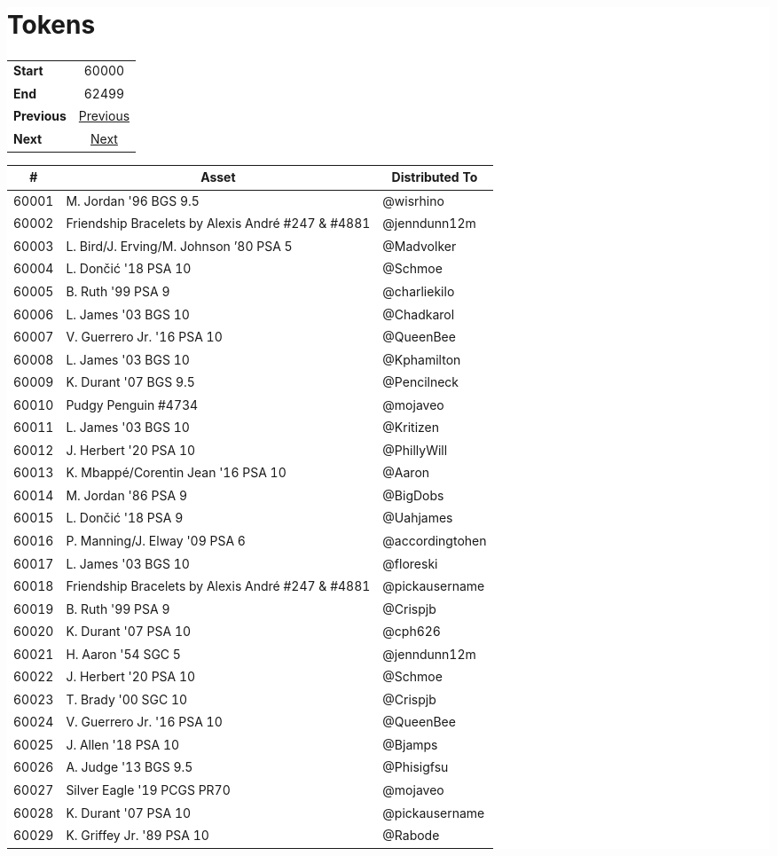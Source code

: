 # Tokens

|     |     |
|:--- |:---:|
| **Start** | 60000 |
| **End** | 62499 |
| **Previous** | [Previous](cards-57500.md) |
| **Next** | [Next](cards-62500.md) |

| #   | Asset | Distributed To |
| --- | ----- | -------------- |
| 60001 |  M. Jordan &#039;96 BGS 9.5 | \@wisrhino |
| 60002 |  Friendship Bracelets by Alexis André #247 &amp; #4881 | \@jenndunn12m |
| 60003 |  L. Bird/J. Erving/M. Johnson ’80 PSA 5 | \@Madvolker |
| 60004 |  L. Dončić &#039;18 PSA 10 | \@Schmoe |
| 60005 |  B. Ruth &#039;99 PSA 9 | \@charliekilo |
| 60006 |  L. James &#039;03 BGS 10 | \@Chadkarol |
| 60007 |  V. Guerrero Jr. &#039;16 PSA 10 | \@QueenBee |
| 60008 |  L. James &#039;03 BGS 10 | \@Kphamilton |
| 60009 |  K. Durant &#039;07 BGS 9.5 | \@Pencilneck |
| 60010 |  Pudgy Penguin #4734 | \@mojaveo |
| 60011 |  L. James &#039;03 BGS 10 | \@Kritizen |
| 60012 |  J. Herbert &#039;20 PSA 10 | \@PhillyWill |
| 60013 |  K. Mbappé/Corentin Jean &#039;16 PSA 10 | \@Aaron |
| 60014 |  M. Jordan &#039;86 PSA 9 | \@BigDobs |
| 60015 |  L. Dončić &#039;18 PSA 9 | \@Uahjames |
| 60016 |  P. Manning/J. Elway &#039;09 PSA 6 | \@accordingtohen |
| 60017 |  L. James &#039;03 BGS 10 | \@floreski |
| 60018 |  Friendship Bracelets by Alexis André #247 &amp; #4881 | \@pickausername |
| 60019 |  B. Ruth &#039;99 PSA 9 | \@Crispjb |
| 60020 |  K. Durant &#039;07 PSA 10 | \@cph626 |
| 60021 |  H. Aaron &#039;54 SGC 5 | \@jenndunn12m |
| 60022 |  J. Herbert &#039;20 PSA 10 | \@Schmoe |
| 60023 |  T. Brady &#039;00 SGC 10 | \@Crispjb |
| 60024 |  V. Guerrero Jr. &#039;16 PSA 10 | \@QueenBee |
| 60025 |  J. Allen &#039;18 PSA 10 | \@Bjamps |
| 60026 |  A. Judge &#039;13 BGS 9.5 | \@Phisigfsu |
| 60027 |  Silver Eagle &#039;19 PCGS PR70 | \@mojaveo |
| 60028 |  K. Durant &#039;07 PSA 10 | \@pickausername |
| 60029 |  K. Griffey Jr. &#039;89 PSA 10 | \@Rabode |
